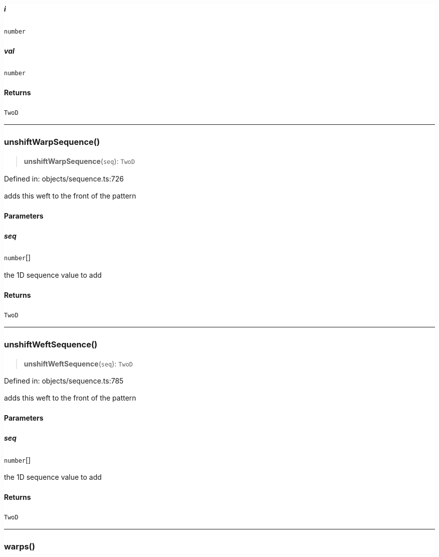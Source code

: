 ##### i

`number`

##### val

`number`

#### Returns

`TwoD`

***

### unshiftWarpSequence()

> **unshiftWarpSequence**(`seq`): `TwoD`

Defined in: objects/sequence.ts:726

adds this weft to the front of the pattern

#### Parameters

##### seq

`number`[]

the 1D sequence value to add

#### Returns

`TwoD`

***

### unshiftWeftSequence()

> **unshiftWeftSequence**(`seq`): `TwoD`

Defined in: objects/sequence.ts:785

adds this weft to the front of the pattern

#### Parameters

##### seq

`number`[]

the 1D sequence value to add

#### Returns

`TwoD`

***

### warps()
